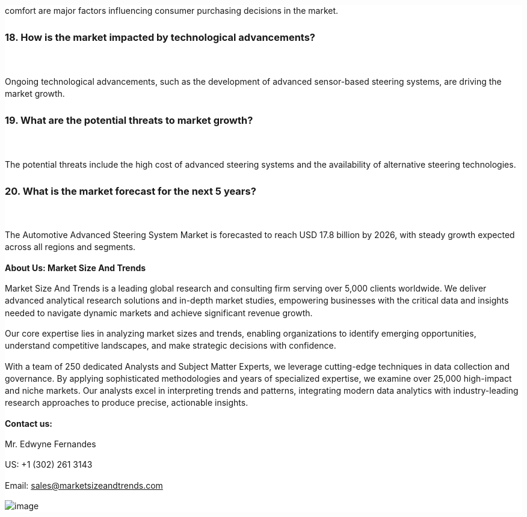 comfort are major factors influencing consumer purchasing decisions in the market.</p><h3>18. How is the market impacted by technological advancements?</h3><p>&nbsp;</p><p>Ongoing technological advancements, such as the development of advanced sensor-based steering systems, are driving the market growth.</p><h3>19. What are the potential threats to market growth?</h3><p>&nbsp;</p><p>The potential threats include the high cost of advanced steering systems and the availability of alternative steering technologies.</p><h3>20. What is the market forecast for the next 5 years?</h3><p>&nbsp;</p><p>The Automotive Advanced Steering System Market is forecasted to reach USD 17.8 billion by 2026, with steady growth expected across all regions and segments.</p></body></html></p><p><strong>About Us:&nbsp;Market Size And Trends</strong></p><p>Market Size And Trends&nbsp;is a leading global research and consulting firm serving over 5,000 clients worldwide. We deliver advanced analytical research solutions and in-depth market studies, empowering businesses with the critical data and insights needed to navigate dynamic markets and achieve significant revenue growth.</p><p>Our core expertise lies in analyzing market sizes and trends, enabling organizations to identify emerging opportunities, understand competitive landscapes, and make strategic decisions with confidence.</p><p>With a team of 250 dedicated Analysts and Subject Matter Experts, we leverage cutting-edge techniques in data collection and governance. By applying sophisticated methodologies and years of specialized expertise, we examine over 25,000 high-impact and niche markets. Our analysts excel in interpreting trends and patterns, integrating modern data analytics with industry-leading research approaches to produce precise, actionable insights.</p><p><strong>Contact us:</strong></p><p>Mr. Edwyne Fernandes</p><p>US: +1 (302) 261 3143</p><p>Email: <a href="mailto:sales@marketsizeandtrends.com">sales@marketsizeandtrends.com</a>&nbsp;</p>
![image](https://github.com/user-attachments/assets/b4288b2a-fbdc-45fa-95bd-6f694509c3bd)
